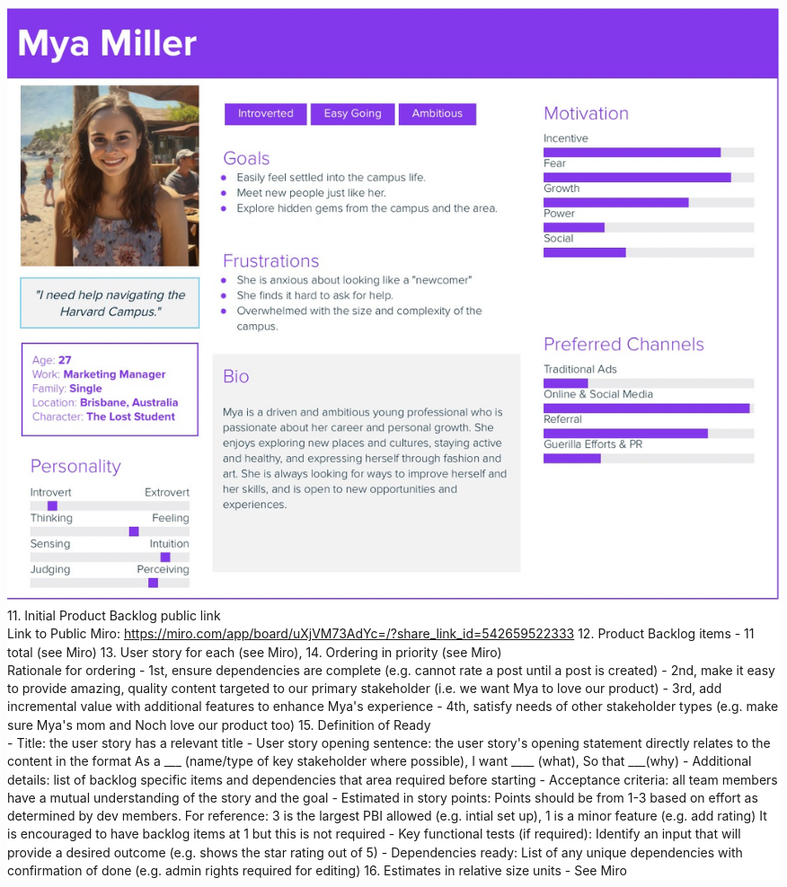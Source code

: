 ![User Persona](readme_pics/agile_persona_mya.jpg)
11. Initial Product Backlog public link<br>
Link to Public Miro: https://miro.com/app/board/uXjVM73AdYc=/?share_link_id=542659522333
12. Product Backlog items - 11 total (see Miro)
13. User story for each (see Miro), 
14. Ordering in priority (see Miro)<br>
Rationale for ordering
    - 1st, ensure dependencies are complete (e.g. cannot rate a post until a post is created)
    - 2nd, make it easy to provide amazing, quality content targeted to our primary stakeholder (i.e. we want Mya to love our product) 
    - 3rd, add incremental value with additional features to enhance Mya's experience 
    - 4th, satisfy needs of other stakeholder types (e.g. make sure Mya's mom and Noch love our product too)
15. Definition of Ready <br> 
    - Title: the user story has a relevant title 
    - User story opening sentence: the user story's opening statement directly relates to the content in the format 
    As a ___ (name/type of key stakeholder where possible), I want ____ (what), So that ___(why)
    - Additional details: list of backlog specific items and dependencies that area required before starting
    - Acceptance criteria: all team members have a mutual understanding of the story and the goal
    - Estimated in story points: Points should be from 1-3 based on effort as determined by dev members. For reference: 3 is the largest PBI allowed (e.g. intial set up), 1 is a minor feature (e.g. add rating) 
    It is encouraged to have backlog items at 1 but this is not required
    - Key functional tests (if required): Identify an input that will provide a desired outcome (e.g. shows the star rating out of 5)
    - Dependencies ready: List of any unique dependencies with confirmation of done (e.g. admin rights required for editing)
16. Estimates in relative size units - See Miro 